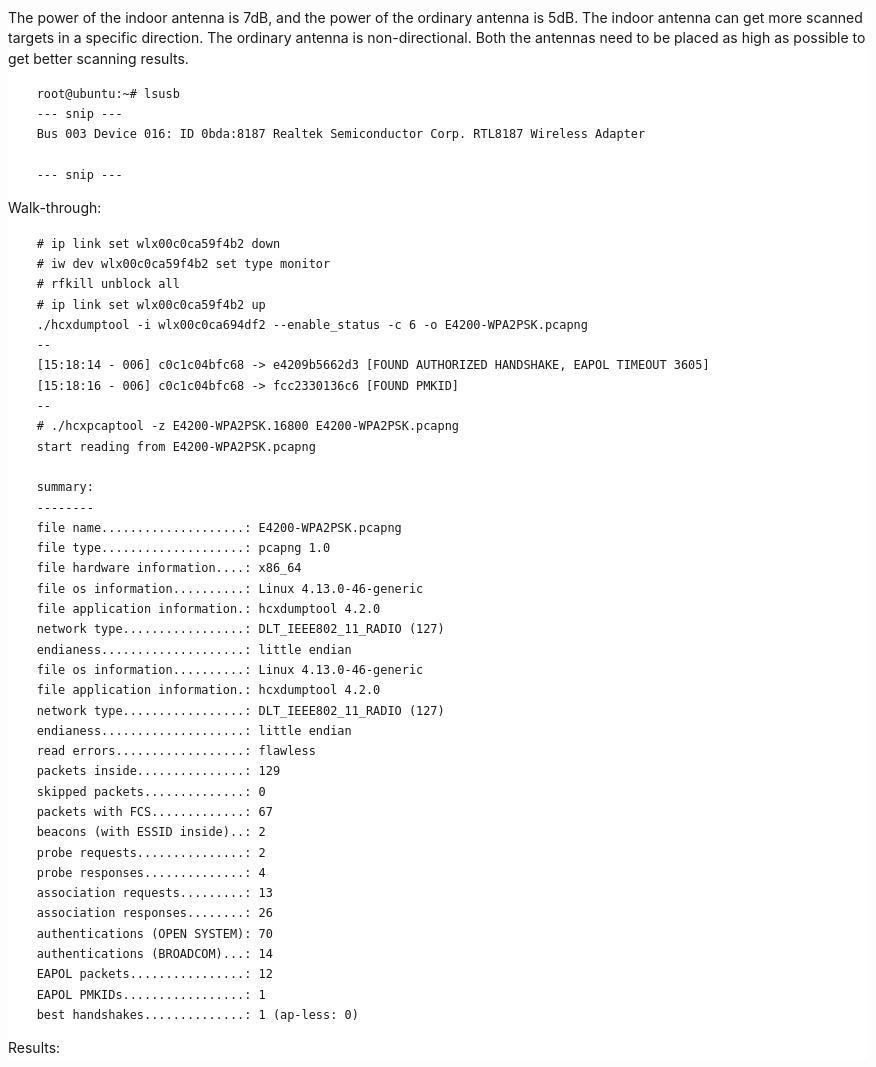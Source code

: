 The power of the indoor antenna is 7dB, and the power of the ordinary antenna is 5dB. The indoor antenna can get more scanned targets in a specific direction. The ordinary antenna is non-directional. Both the antennas need to be placed as high as possible to get better scanning results.

        root@ubuntu:~# lsusb
        --- snip ---
        Bus 003 Device 016: ID 0bda:8187 Realtek Semiconductor Corp. RTL8187 Wireless Adapter
        
        --- snip ---
Walk-through:

        # ip link set wlx00c0ca59f4b2 down
        # iw dev wlx00c0ca59f4b2 set type monitor
        # rfkill unblock all
        # ip link set wlx00c0ca59f4b2 up
        ./hcxdumptool -i wlx00c0ca694df2 --enable_status -c 6 -o E4200-WPA2PSK.pcapng
        --
        [15:18:14 - 006] c0c1c04bfc68 -> e4209b5662d3 [FOUND AUTHORIZED HANDSHAKE, EAPOL TIMEOUT 3605]
        [15:18:16 - 006] c0c1c04bfc68 -> fcc2330136c6 [FOUND PMKID]
        --
        # ./hcxpcaptool -z E4200-WPA2PSK.16800 E4200-WPA2PSK.pcapng                                                                                                       
        start reading from E4200-WPA2PSK.pcapng                                                                                                                                                 
                                                                                                                                                                                                               
        summary:                                                                                                                                                                                               
        --------                                                                                                                                                                                               
        file name....................: E4200-WPA2PSK.pcapng                                                                                                                                                    
        file type....................: pcapng 1.0                                                                                                                                                              
        file hardware information....: x86_64                                                                                                                                                                  
        file os information..........: Linux 4.13.0-46-generic                                                                                                                                                 
        file application information.: hcxdumptool 4.2.0                                                                                                                                                       
        network type.................: DLT_IEEE802_11_RADIO (127)                                                                                                                                              
        endianess....................: little endian
        file os information..........: Linux 4.13.0-46-generic
        file application information.: hcxdumptool 4.2.0
        network type.................: DLT_IEEE802_11_RADIO (127)
        endianess....................: little endian
        read errors..................: flawless
        packets inside...............: 129
        skipped packets..............: 0
        packets with FCS.............: 67
        beacons (with ESSID inside)..: 2
        probe requests...............: 2
        probe responses..............: 4
        association requests.........: 13
        association responses........: 26
        authentications (OPEN SYSTEM): 70
        authentications (BROADCOM)...: 14
        EAPOL packets................: 12
        EAPOL PMKIDs.................: 1
        best handshakes..............: 1 (ap-less: 0)
Results:
